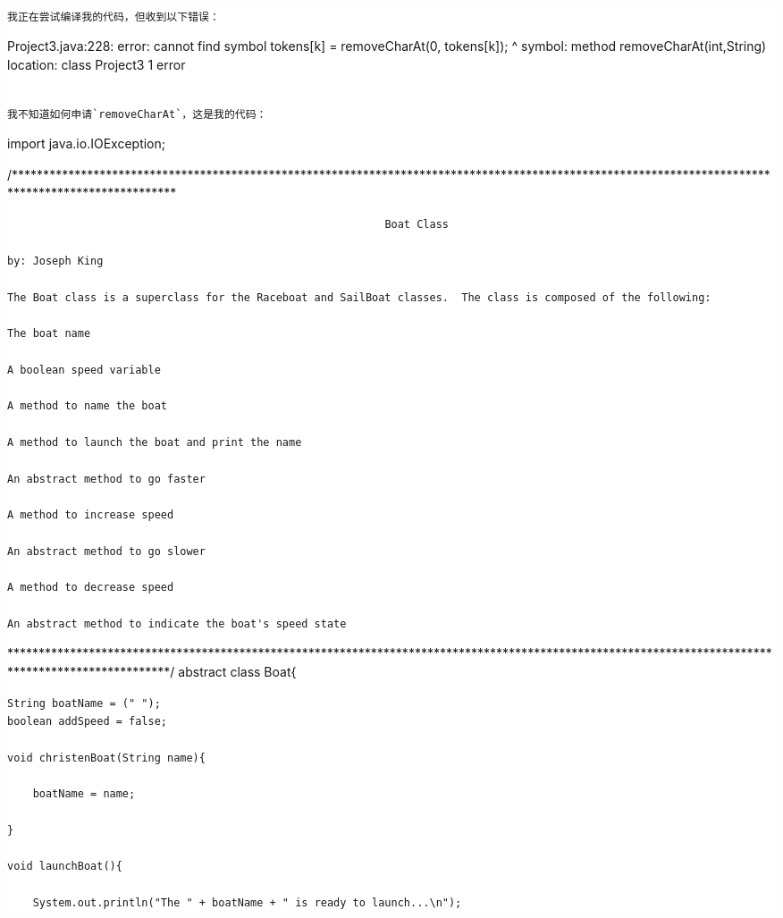 ```
我正在尝试编译我的代码，但收到以下错误：

```
Project3.java:228: error: cannot find symbol
       tokens[k] = removeCharAt(0, tokens[k]);
                   ^
symbol:   method removeCharAt(int,String)
location: class Project3
1 error 
```

我不知道如何申请`removeCharAt`，这是我的代码：

```
import java.io.IOException;

/****************************************************************************************************************************************************

                                                               Boat Class

    by: Joseph King

    The Boat class is a superclass for the Raceboat and SailBoat classes.  The class is composed of the following:

    The boat name

    A boolean speed variable

    A method to name the boat

    A method to launch the boat and print the name

    An abstract method to go faster

    A method to increase speed

    An abstract method to go slower

    A method to decrease speed

    An abstract method to indicate the boat's speed state
****************************************************************************************************************************************************/
abstract class Boat{

    String boatName = (" ");
    boolean addSpeed = false;

    void christenBoat(String name){

        boatName = name;

    }

    void launchBoat(){

        System.out.println("The " + boatName + " is ready to launch...\n");
